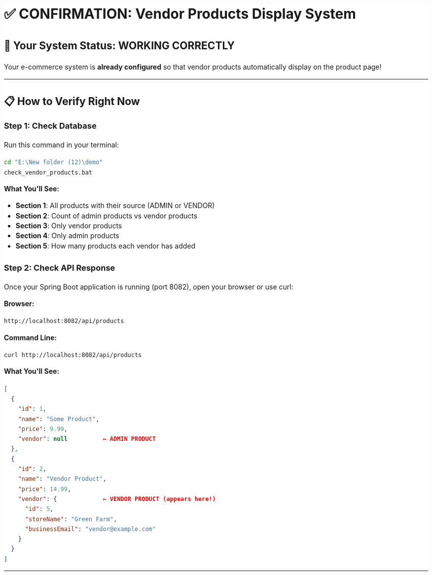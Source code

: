 # ✅ CONFIRMATION: Vendor Products Display System

## 🎯 Your System Status: **WORKING CORRECTLY**

Your e-commerce system is **already configured** so that vendor products automatically display on the product page!

---

## 📋 How to Verify Right Now

### Step 1: Check Database
Run this command in your terminal:
```bash
cd "E:\New folder (12)\demo"
check_vendor_products.bat
```

**What You'll See:**
- **Section 1**: All products with their source (ADMIN or VENDOR)
- **Section 2**: Count of admin products vs vendor products
- **Section 3**: Only vendor products
- **Section 4**: Only admin products
- **Section 5**: How many products each vendor has added

### Step 2: Check API Response
Once your Spring Boot application is running (port 8082), open your browser or use curl:

**Browser:** 
```
http://localhost:8082/api/products
```

**Command Line:**
```bash
curl http://localhost:8082/api/products
```

**What You'll See:**
```json
[
  {
    "id": 1,
    "name": "Some Product",
    "price": 9.99,
    "vendor": null          ← ADMIN PRODUCT
  },
  {
    "id": 2,
    "name": "Vendor Product",
    "price": 14.99,
    "vendor": {             ← VENDOR PRODUCT (appears here!)
      "id": 5,
      "storeName": "Green Farm",
      "businessEmail": "vendor@example.com"
    }
  }
]
```

---